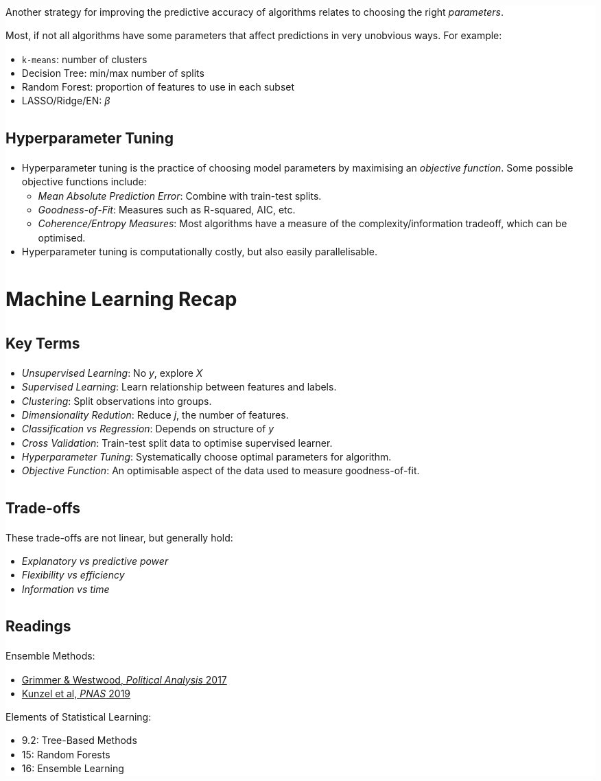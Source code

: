 Another strategy for improving the predictive accuracy of algorithms relates to choosing the right _parameters_.

Most, if not all algorithms have some parameters that affect predictions in very unobvious ways. For example:

- `k-means`: number of clusters
- Decision Tree: min/max number of splits
- Random Forest: proportion of features to use in each subset
- LASSO/Ridge/EN: $\beta$

## Hyperparameter Tuning

- Hyperparameter tuning is the practice of choosing model parameters by maximising an _objective function_. Some possible objective functions include:
    - _Mean Absolute Prediction Error_: Combine with train-test splits.
    - _Goodness-of-Fit_: Measures such as R-squared, AIC, etc.
    - _Coherence/Entropy Measures_: Most algorithms have a measure of the complexity/information tradeoff, which can be optimised.
- Hyperparameter tuning is computationally costly, but also easily parallelisable.


# Machine Learning Recap

## Key Terms

- _Unsupervised Learning_: No $y$, explore $X$
- _Supervised Learning_: Learn relationship between features and labels.
- _Clustering_: Split observations into groups.
- _Dimensionality Redution_: Reduce $j$, the number of features.
- _Classification vs Regression_: Depends on structure of $y$
- _Cross Validation_: Train-test split data to optimise supervised learner.
- _Hyperparameter Tuning_: Systematically choose optimal parameters for algorithm.
- _Objective Function_: An optimisable aspect of the data used to measure goodness-of-fit.

## Trade-offs

These trade-offs are not linear, but generally hold:

- _Explanatory vs predictive power_
- _Flexibility vs efficiency_
- _Information vs time_

## Readings

Ensemble Methods:

- [Grimmer \& Westwood, _Political Analysis_ 2017](https://www.cambridge.org/core/journals/political-analysis/article/estimating-heterogeneous-treatment-effects-and-the-effects-of-heterogeneous-treatments-with-ensemble-methods/C7E3EA00D0AD83429CBE73F4F0C6652C)
- [Kunzel et al, _PNAS_ 2019](https://arxiv.org/abs/1706.03461)

Elements of Statistical Learning:

- 9.2: Tree-Based Methods
- 15: Random Forests
- 16: Ensemble Learning

